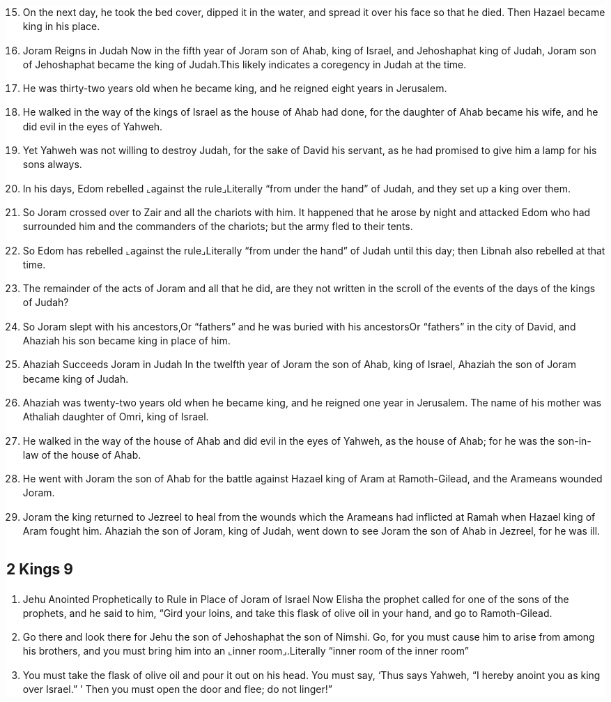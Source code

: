 15. On the next day, he took the bed cover, dipped it in the water, and spread it over his face so that he died. Then Hazael became king in his place.  

16.  Joram Reigns in Judah Now in the fifth year of Joram son of Ahab, king of Israel, and Jehoshaphat king of Judah, Joram son of Jehoshaphat became the king of Judah.This likely indicates a coregency in Judah at the time.

17. He was thirty-two years old when he became king, and he reigned eight years in Jerusalem.

18. He walked in the way of the kings of Israel as the house of Ahab had done, for the daughter of Ahab became his wife, and he did evil in the eyes of Yahweh.

19. Yet Yahweh was not willing to destroy Judah, for the sake of David his servant, as he had promised to give him a lamp for his sons always. 

20. In his days, Edom rebelled ⌞against the rule⌟Literally “from under the hand” of Judah, and they set up a king over them.

21. So Joram crossed over to Zair and all the chariots with him. It happened that he arose by night and attacked Edom who had surrounded him and the commanders of the chariots; but the army fled to their tents.

22. So Edom has rebelled ⌞against the rule⌟Literally “from under the hand” of Judah until this day; then Libnah also rebelled at that time.

23. The remainder of the acts of Joram and all that he did, are they not written in the scroll of the events of the days of the kings of Judah?

24. So Joram slept with his ancestors,Or “fathers” and he was buried with his ancestorsOr “fathers” in the city of David, and Ahaziah his son became king in place of him.  

25.  Ahaziah Succeeds Joram in Judah In the twelfth year of Joram the son of Ahab, king of Israel, Ahaziah the son of Joram became king of Judah.

26. Ahaziah was twenty-two years old when he became king, and he reigned one year in Jerusalem. The name of his mother was Athaliah daughter of Omri, king of Israel.

27. He walked in the way of the house of Ahab and did evil in the eyes of Yahweh, as the house of Ahab; for he was the son-in-law of the house of Ahab. 

28. He went with Joram the son of Ahab for the battle against Hazael king of Aram at Ramoth-Gilead, and the Arameans wounded Joram.

29. Joram the king returned to Jezreel to heal from the wounds which the Arameans had inflicted at Ramah when Hazael king of Aram fought him. Ahaziah the son of Joram, king of Judah, went down to see Joram the son of Ahab in Jezreel, for he was ill.   

## 2 Kings 9

1.  Jehu Anointed Prophetically to Rule in Place of Joram of Israel Now Elisha the prophet called for one of the sons of the prophets, and he said to him, “Gird your loins, and take this flask of olive oil in your hand, and go to Ramoth-Gilead.

2. Go there and look there for Jehu the son of Jehoshaphat the son of Nimshi. Go, for you must cause him to arise from among his brothers, and you must bring him into an ⌞inner room⌟.Literally “inner room of the inner room”

3. You must take the flask of olive oil and pour it out on his head. You must say, ‘Thus says Yahweh, “I hereby anoint you as king over Israel.” ’ Then you must open the door and flee; do not linger!” 
